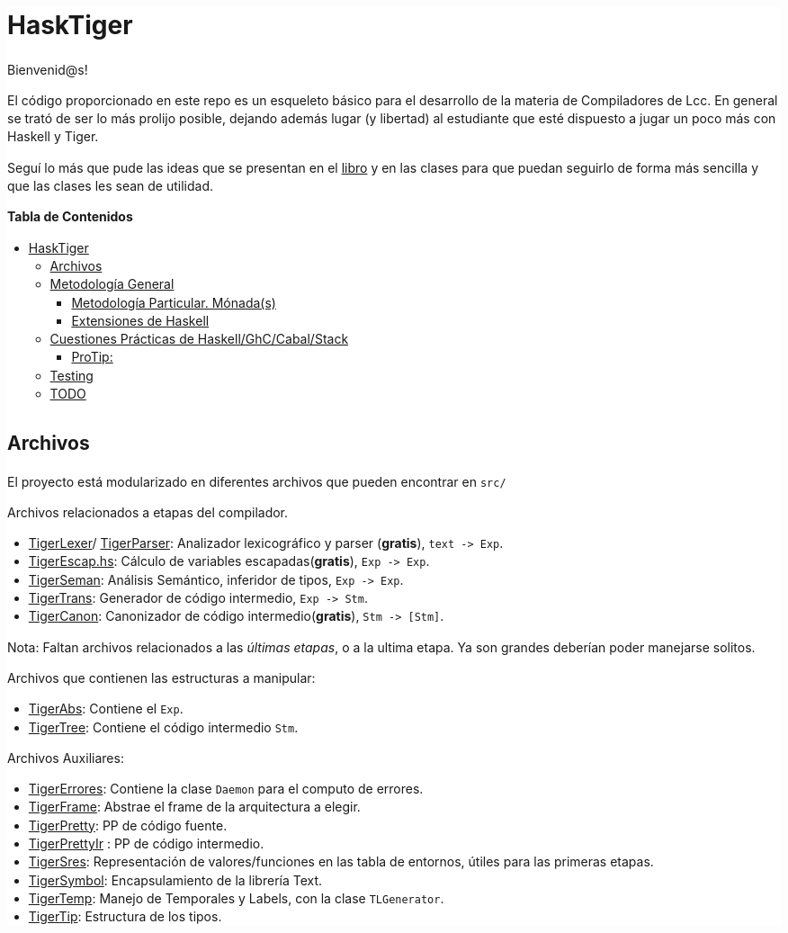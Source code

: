 # HaskTiger

Bienvenid@s!

El código proporcionado en este repo es un esqueleto básico para el desarrollo
de la materia de Compiladores de Lcc. En general se trató de ser lo más prolijo
posible, dejando además lugar (y libertad) al estudiante que esté dispuesto a
jugar un poco más con Haskell y Tiger.

Seguí lo más que pude las ideas que se presentan en el
[libro](https://www.cs.princeton.edu/~appel/modern/ml/) y en las clases para que
puedan seguirlo de forma más sencilla y que las clases les sean de utilidad.


**Tabla de Contenidos**

- [HaskTiger](#hasktiger)
    - [Archivos](#archivos)
    - [Metodología General](#metodología-general)
        - [Metodología Particular. Mónada(s)](#metodología-particular-mónadas)
        - [Extensiones de Haskell](#extensiones-de-haskell)
    - [Cuestiones Prácticas de Haskell/GhC/Cabal/Stack](#cuestiones-prácticas-de-haskellghccabalstack)
        - [ProTip:](#protip)
    - [Testing](#testing)
    - [TODO](#todo)



## Archivos

El proyecto está modularizado en diferentes archivos que pueden encontrar en `src/`

Archivos relacionados a etapas del compilador.
+ [TigerLexer](src/TigerLexer.hs)/ [TigerParser](src/TigerParser.hs): Analizador lexicográfico y parser (**gratis**), `text -> Exp`.
+ [TigerEscap.hs](src/TigerEscap.hs): Cálculo de variables escapadas(**gratis**), `Exp -> Exp`.
+ [TigerSeman](src/TigerSeman.hs): Análisis Semántico, inferidor de tipos, `Exp -> Exp`.
+ [TigerTrans](src/TigerTrans.hs): Generador de código intermedio, `Exp -> Stm`.
+ [TigerCanon](src/TigerCanon.hs): Canonizador de código intermedio(**gratis**), `Stm -> [Stm]`.

Nota: Faltan archivos relacionados a las *últimas etapas*, o a la ultima etapa. Ya son grandes
deberían poder manejarse solitos.

Archivos que contienen las estructuras a manipular:
+ [TigerAbs](src/TigerAbs.hs): Contiene el `Exp`.
+ [TigerTree](src/TigerTree.hs): Contiene el código intermedio `Stm`.

Archivos Auxiliares:
+ [TigerErrores](src/TigerErrores.hs): Contiene la clase `Daemon` para el computo de errores.
+ [TigerFrame](src/TigerFrame.hs): Abstrae el frame de la arquitectura a elegir.
+ [TigerPretty](src/TigerPretty.hs): PP de código fuente.
+ [TigerPrettyIr](src/TigerPrettyIr.hs) : PP de código intermedio.
+ [TigerSres](src/TigerSres.hs): Representación de valores/funciones en las tabla de entornos, útiles para las primeras etapas.
+ [TigerSymbol](src/TigerSymbol.hs): Encapsulamiento de la librería Text.
+ [TigerTemp](src/TigerTemp.hs): Manejo de Temporales y Labels, con la clase `TLGenerator`.
+ [TigerTip](src/TigerTip.hs): Estructura de los tipos.
